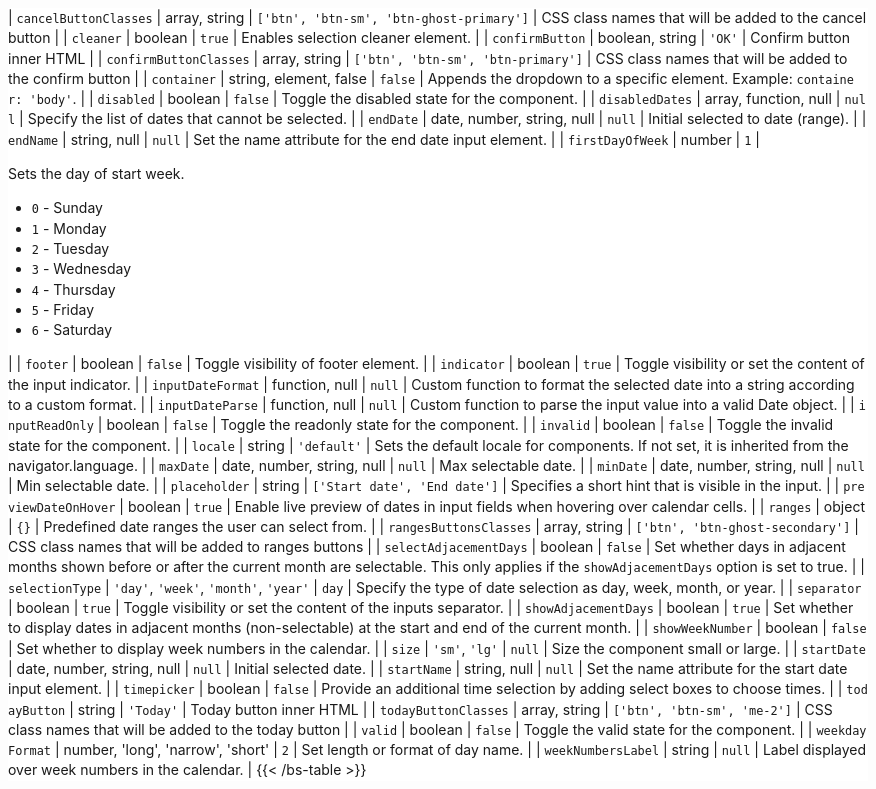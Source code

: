 | `cancelButtonClasses` | array, string | `['btn', 'btn-sm', 'btn-ghost-primary']` | CSS class names that will be added to the cancel button |
| `cleaner` | boolean | `true` | Enables selection cleaner element. |
| `confirmButton` | boolean, string | `'OK'` | Confirm button inner HTML |
| `confirmButtonClasses` | array, string | `['btn', 'btn-sm', 'btn-primary']` | CSS class names that will be added to the confirm button |
| `container` | string, element, false | `false` | Appends the dropdown to a specific element. Example: `container: 'body'`. |
| `disabled` | boolean | `false` | Toggle the disabled state for the component. |
| `disabledDates` | array, function, null | `null` | Specify the list of dates that cannot be selected. |
| `endDate` | date, number, string, null | `null` | Initial selected to date (range). |
| `endName` | string, null | `null` | Set the name attribute for the end date input element. |
| `firstDayOfWeek` | number | `1` | <p>Sets the day of start week.</p>  <ul><li>`0` - Sunday</li><li>`1` - Monday</li><li>`2` - Tuesday</li><li>`3` - Wednesday</li><li>`4` - Thursday</li><li>`5` - Friday</li><li>`6` - Saturday</li></ul> |
| `footer` | boolean | `false` | Toggle visibility of footer element. |
| `indicator` | boolean | `true` | Toggle visibility or set the content of the input indicator. |
| `inputDateFormat` | function, null | `null` | Custom function to format the selected date into a string according to a custom format. |
| `inputDateParse` | function, null | `null` | Custom function to parse the input value into a valid Date object. |
| `inputReadOnly` | boolean | `false` | Toggle the readonly state for the component. |
| `invalid` | boolean | `false` | Toggle the invalid state for the component. |
| `locale` | string | `'default'` | Sets the default locale for components. If not set, it is inherited from the navigator.language. |
| `maxDate` | date, number, string, null | `null` | Max selectable date. |
| `minDate` | date, number, string, null | `null` | Min selectable date. |
| `placeholder` | string | `['Start date', 'End date']` | Specifies a short hint that is visible in the input. |
| `previewDateOnHover` | boolean | `true` | Enable live preview of dates in input fields when hovering over calendar cells. |
| `ranges` | object | `{}` | Predefined date ranges the user can select from. |
| `rangesButtonsClasses` | array, string | `['btn', 'btn-ghost-secondary']` | CSS class names that will be added to ranges buttons |
| `selectAdjacementDays` | boolean | `false` | Set whether days in adjacent months shown before or after the current month are selectable. This only applies if the `showAdjacementDays` option is set to true. |
| `selectionType` | `'day'`, `'week'`, `'month'`, `'year'` | `day` | Specify the type of date selection as day, week, month, or year. |
| `separator` | boolean | `true` | Toggle visibility or set the content of the inputs separator. |
| `showAdjacementDays` | boolean | `true` | Set whether to display dates in adjacent months (non-selectable) at the start and end of the current month. |
| `showWeekNumber` | boolean | `false` | Set whether to display week numbers in the calendar. |
| `size` | `'sm'`, `'lg'` | `null` | Size the component small or large. |
| `startDate` | date, number, string, null | `null` | Initial selected date. |
| `startName` | string, null | `null` | Set the name attribute for the start date input element. |
| `timepicker` | boolean | `false` | Provide an additional time selection by adding select boxes to choose times. |
| `todayButton` | string | `'Today'` | Today button inner HTML |
| `todayButtonClasses` | array, string | `['btn', 'btn-sm', 'me-2']` | CSS class names that will be added to the today button |
| `valid` | boolean | `false` | Toggle the valid state for the component. |
| `weekdayFormat` | number, 'long', 'narrow', 'short' | `2` | Set length or format of day name. |
| `weekNumbersLabel` | string | `null` | Label displayed over week numbers in the calendar. |
{{< /bs-table >}}